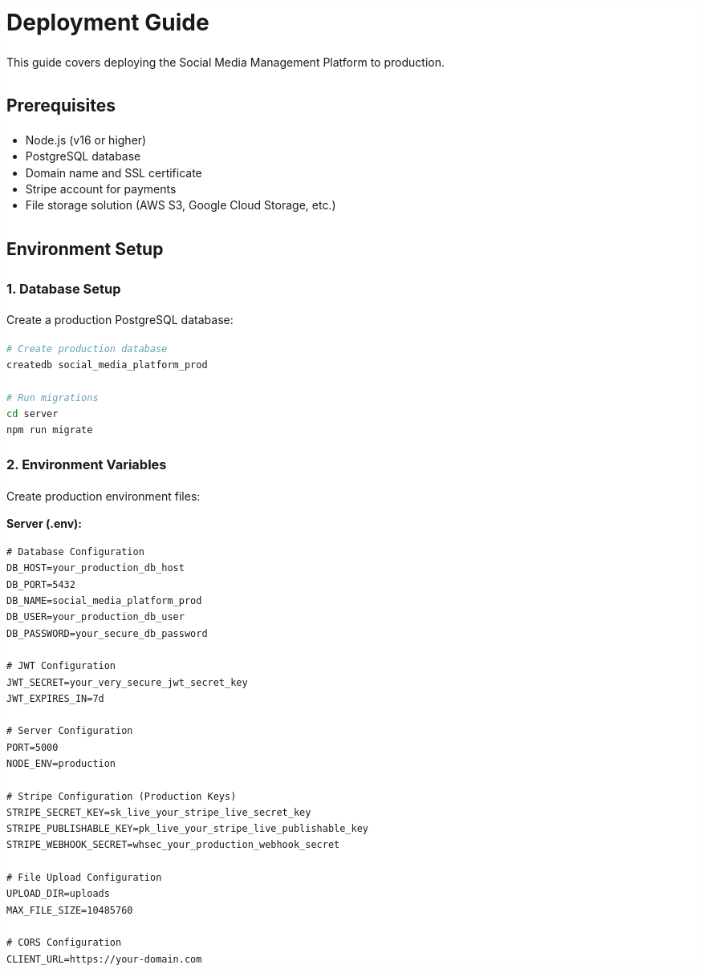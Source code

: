 # Deployment Guide

This guide covers deploying the Social Media Management Platform to production.

## Prerequisites

- Node.js (v16 or higher)
- PostgreSQL database
- Domain name and SSL certificate
- Stripe account for payments
- File storage solution (AWS S3, Google Cloud Storage, etc.)

## Environment Setup

### 1. Database Setup

Create a production PostgreSQL database:

```bash
# Create production database
createdb social_media_platform_prod

# Run migrations
cd server
npm run migrate
```

### 2. Environment Variables

Create production environment files:

**Server (.env):**
```env
# Database Configuration
DB_HOST=your_production_db_host
DB_PORT=5432
DB_NAME=social_media_platform_prod
DB_USER=your_production_db_user
DB_PASSWORD=your_secure_db_password

# JWT Configuration
JWT_SECRET=your_very_secure_jwt_secret_key
JWT_EXPIRES_IN=7d

# Server Configuration
PORT=5000
NODE_ENV=production

# Stripe Configuration (Production Keys)
STRIPE_SECRET_KEY=sk_live_your_stripe_live_secret_key
STRIPE_PUBLISHABLE_KEY=pk_live_your_stripe_live_publishable_key
STRIPE_WEBHOOK_SECRET=whsec_your_production_webhook_secret

# File Upload Configuration
UPLOAD_DIR=uploads
MAX_FILE_SIZE=10485760

# CORS Configuration
CLIENT_URL=https://your-domain.com
```

